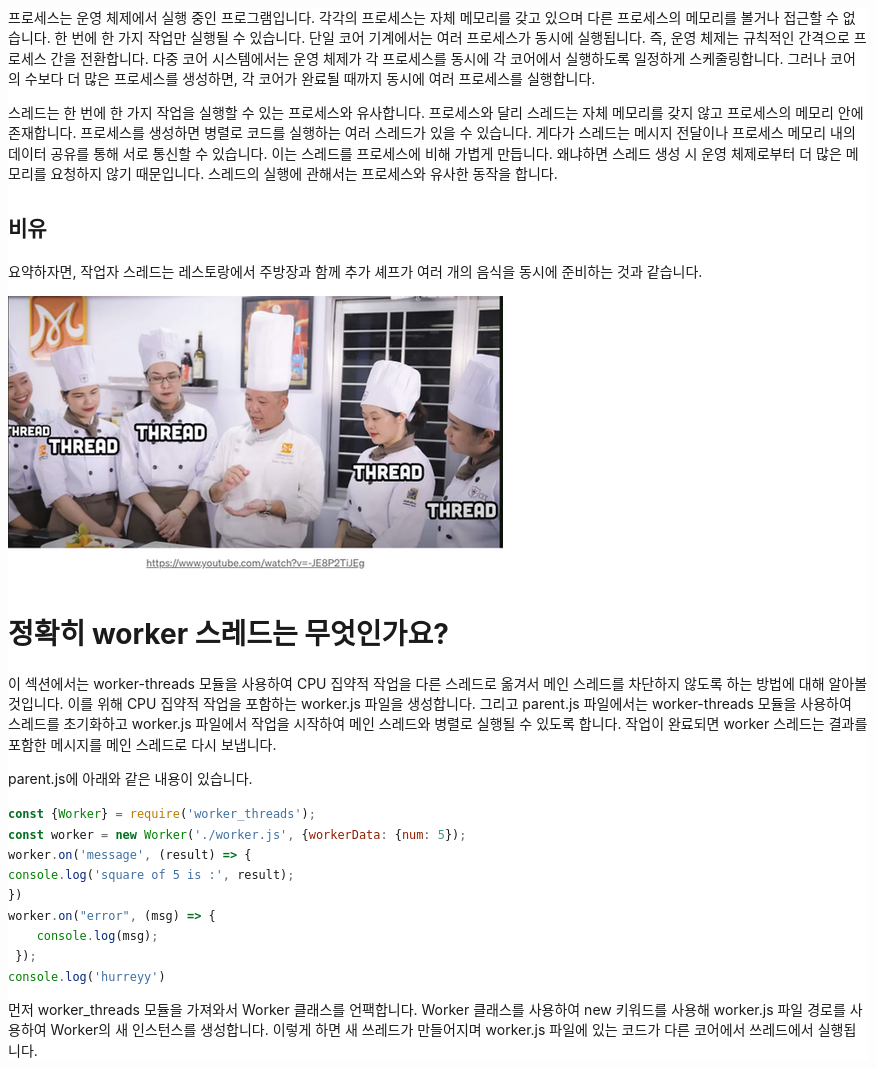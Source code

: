 

프로세스는 운영 체제에서 실행 중인 프로그램입니다. 각각의 프로세스는 자체 메모리를 갖고 있으며 다른 프로세스의 메모리를 볼거나 접근할 수 없습니다. 한 번에 한 가지 작업만 실행될 수 있습니다. 단일 코어 기계에서는 여러 프로세스가 동시에 실행됩니다. 즉, 운영 체제는 규칙적인 간격으로 프로세스 간을 전환합니다. 다중 코어 시스템에서는 운영 체제가 각 프로세스를 동시에 각 코어에서 실행하도록 일정하게 스케줄링합니다. 그러나 코어의 수보다 더 많은 프로세스를 생성하면, 각 코어가 완료될 때까지 동시에 여러 프로세스를 실행합니다.

스레드는 한 번에 한 가지 작업을 실행할 수 있는 프로세스와 유사합니다. 프로세스와 달리 스레드는 자체 메모리를 갖지 않고 프로세스의 메모리 안에 존재합니다. 프로세스를 생성하면 병렬로 코드를 실행하는 여러 스레드가 있을 수 있습니다. 게다가 스레드는 메시지 전달이나 프로세스 메모리 내의 데이터 공유를 통해 서로 통신할 수 있습니다. 이는 스레드를 프로세스에 비해 가볍게 만듭니다. 왜냐하면 스레드 생성 시 운영 체제로부터 더 많은 메모리를 요청하지 않기 때문입니다. 스레드의 실행에 관해서는 프로세스와 유사한 동작을 합니다.

## 비유

요약하자면, 작업자 스레드는 레스토랑에서 주방장과 함께 추가 셰프가 여러 개의 음식을 동시에 준비하는 것과 같습니다.



![WorkerThreadsMultitaskinginNodeJS_3](/assets/img/2024-05-13-WorkerThreadsMultitaskinginNodeJS_3.png)

# 정확히 worker 스레드는 무엇인가요?

이 섹션에서는 worker-threads 모듈을 사용하여 CPU 집약적 작업을 다른 스레드로 옮겨서 메인 스레드를 차단하지 않도록 하는 방법에 대해 알아볼 것입니다. 이를 위해 CPU 집약적 작업을 포함하는 worker.js 파일을 생성합니다. 그리고 parent.js 파일에서는 worker-threads 모듈을 사용하여 스레드를 초기화하고 worker.js 파일에서 작업을 시작하여 메인 스레드와 병렬로 실행될 수 있도록 합니다. 작업이 완료되면 worker 스레드는 결과를 포함한 메시지를 메인 스레드로 다시 보냅니다.

parent.js에 아래와 같은 내용이 있습니다.



```js
const {Worker} = require('worker_threads');
const worker = new Worker('./worker.js', {workerData: {num: 5});
worker.on('message', (result) => {
console.log('square of 5 is :', result);
})
worker.on("error", (msg) => {
    console.log(msg);
 });
console.log('hurreyy')
```

먼저 worker_threads 모듈을 가져와서 Worker 클래스를 언팩합니다. Worker 클래스를 사용하여 new 키워드를 사용해 worker.js 파일 경로를 사용하여 Worker의 새 인스턴스를 생성합니다. 이렇게 하면 새 쓰레드가 만들어지며 worker.js 파일에 있는 코드가 다른 코어에서 쓰레드에서 실행됩니다.
